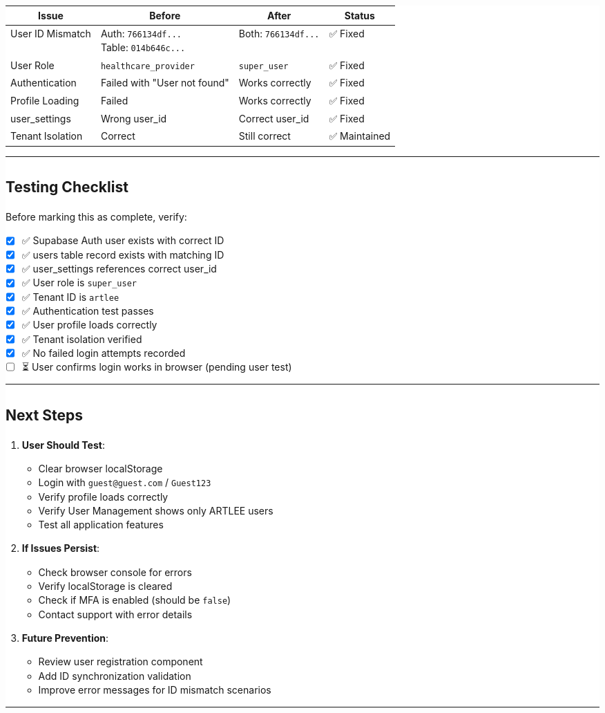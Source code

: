 | Issue | Before | After | Status |
|-------|--------|-------|--------|
| User ID Mismatch | Auth: `766134df...` <br> Table: `014b646c...` | Both: `766134df...` | ✅ Fixed |
| User Role | `healthcare_provider` | `super_user` | ✅ Fixed |
| Authentication | Failed with "User not found" | Works correctly | ✅ Fixed |
| Profile Loading | Failed | Works correctly | ✅ Fixed |
| user_settings | Wrong user_id | Correct user_id | ✅ Fixed |
| Tenant Isolation | Correct | Still correct | ✅ Maintained |

---

## Testing Checklist

Before marking this as complete, verify:

- [x] ✅ Supabase Auth user exists with correct ID
- [x] ✅ users table record exists with matching ID
- [x] ✅ user_settings references correct user_id
- [x] ✅ User role is `super_user`
- [x] ✅ Tenant ID is `artlee`
- [x] ✅ Authentication test passes
- [x] ✅ User profile loads correctly
- [x] ✅ Tenant isolation verified
- [x] ✅ No failed login attempts recorded
- [ ] ⏳ User confirms login works in browser (pending user test)

---

## Next Steps

1. **User Should Test**:
   - Clear browser localStorage
   - Login with `guest@guest.com` / `Guest123`
   - Verify profile loads correctly
   - Verify User Management shows only ARTLEE users
   - Test all application features

2. **If Issues Persist**:
   - Check browser console for errors
   - Verify localStorage is cleared
   - Check if MFA is enabled (should be `false`)
   - Contact support with error details

3. **Future Prevention**:
   - Review user registration component
   - Add ID synchronization validation
   - Improve error messages for ID mismatch scenarios

---
